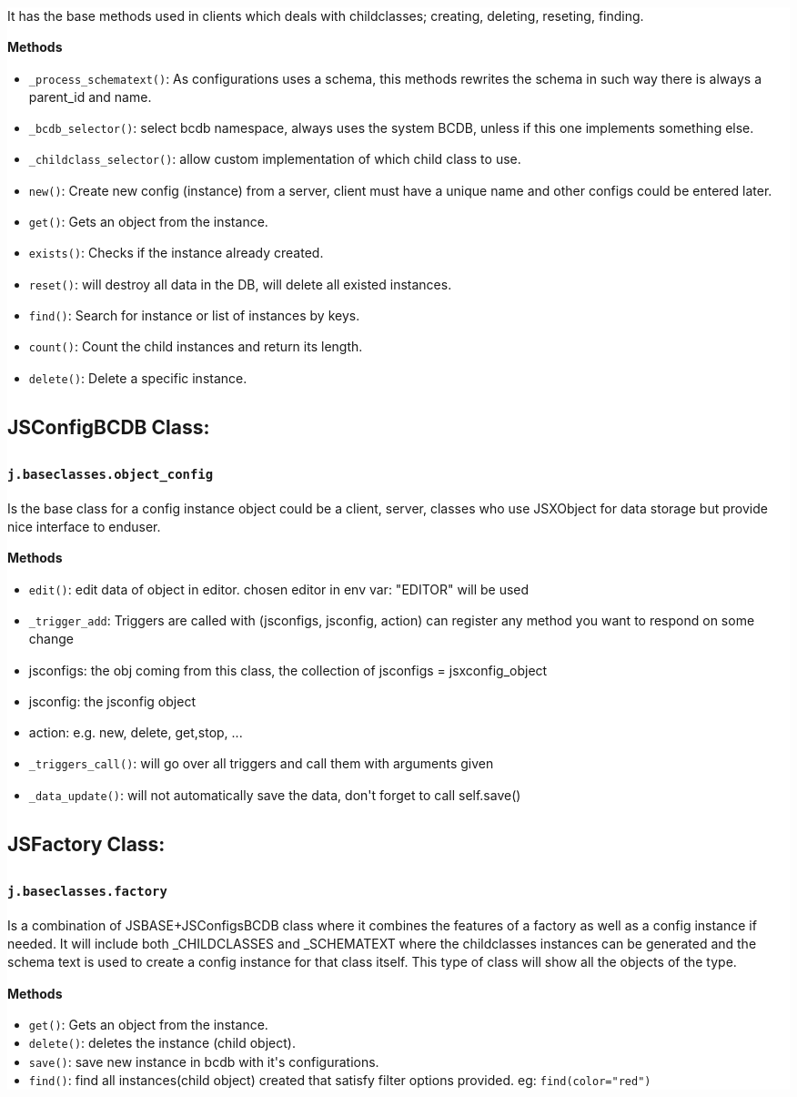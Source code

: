 It has the base methods used in clients which deals with childclasses; creating, deleting, reseting, finding.

**Methods**
- `_process_schematext()`:  As configurations uses a schema, this methods rewrites the schema in such way there is always a parent_id and name.

- `_bcdb_selector()`: select bcdb namespace, always uses the system BCDB, unless if this one implements something else.

- `_childclass_selector()`: allow custom implementation of which child class to use.

- `new()`: Create new config (instance) from a server, client must have a unique name and other configs could be entered later.

- `get()`: Gets an object from the instance.

- `exists()`: Checks if the instance already created.

- `reset()`: will destroy all data in the DB, will delete all existed instances.

- `find()`: Search for instance or list of instances by keys.

- `count()`: Count the child instances and return its length.

- `delete()`: Delete a specific instance.

## JSConfigBCDB Class:
### `j.baseclasses.object_config`
Is the base class for a config instance object could be a client, server, classes who use JSXObject for data storage but provide nice interface to enduser.

**Methods**
- `edit()`: edit data of object in editor. chosen editor in env var: "EDITOR" will be used

- `_trigger_add`: Triggers are called with (jsconfigs, jsconfig, action)
can register any method you want to respond on some change
- jsconfigs: the obj coming from this class, the collection of jsconfigs = jsxconfig_object
- jsconfig: the jsconfig object
- action: e.g. new, delete, get,stop, ...

- `_triggers_call()`: will go over all triggers and call them with arguments given

- `_data_update()`: will not automatically save the data, don't forget to call self.save()

## JSFactory Class:
### `j.baseclasses.factory`
Is a combination of JSBASE+JSConfigsBCDB class where it combines the features of a factory as well as a config instance if needed. It will include both _CHILDCLASSES and _SCHEMATEXT where the childclasses instances can be generated and the schema text is used to create a config instance for that class itself.  This type of class will show all the objects of the type.

**Methods**
- `get()`: Gets an object from the instance.
- `delete()`: deletes the instance (child object).
- `save()`: save new instance in bcdb with it's configurations.
- `find()`: find all instances(child object) created that satisfy filter options provided. eg: `find(color="red")`
